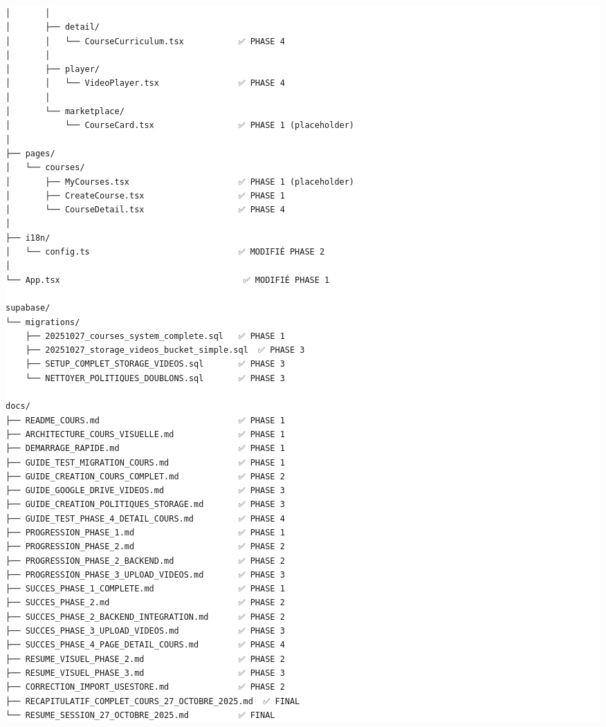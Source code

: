 ```
│       │
│       ├── detail/
│       │   └── CourseCurriculum.tsx           ✅ PHASE 4
│       │
│       ├── player/
│       │   └── VideoPlayer.tsx                ✅ PHASE 4
│       │
│       └── marketplace/
│           └── CourseCard.tsx                 ✅ PHASE 1 (placeholder)
│
├── pages/
│   └── courses/
│       ├── MyCourses.tsx                      ✅ PHASE 1 (placeholder)
│       ├── CreateCourse.tsx                   ✅ PHASE 1
│       └── CourseDetail.tsx                   ✅ PHASE 4
│
├── i18n/
│   └── config.ts                              ✅ MODIFIÉ PHASE 2
│
└── App.tsx                                     ✅ MODIFIÉ PHASE 1

supabase/
└── migrations/
    ├── 20251027_courses_system_complete.sql   ✅ PHASE 1
    ├── 20251027_storage_videos_bucket_simple.sql  ✅ PHASE 3
    ├── SETUP_COMPLET_STORAGE_VIDEOS.sql       ✅ PHASE 3
    └── NETTOYER_POLITIQUES_DOUBLONS.sql       ✅ PHASE 3

docs/
├── README_COURS.md                            ✅ PHASE 1
├── ARCHITECTURE_COURS_VISUELLE.md             ✅ PHASE 1
├── DEMARRAGE_RAPIDE.md                        ✅ PHASE 1
├── GUIDE_TEST_MIGRATION_COURS.md              ✅ PHASE 1
├── GUIDE_CREATION_COURS_COMPLET.md            ✅ PHASE 2
├── GUIDE_GOOGLE_DRIVE_VIDEOS.md               ✅ PHASE 3
├── GUIDE_CREATION_POLITIQUES_STORAGE.md       ✅ PHASE 3
├── GUIDE_TEST_PHASE_4_DETAIL_COURS.md         ✅ PHASE 4
├── PROGRESSION_PHASE_1.md                     ✅ PHASE 1
├── PROGRESSION_PHASE_2.md                     ✅ PHASE 2
├── PROGRESSION_PHASE_2_BACKEND.md             ✅ PHASE 2
├── PROGRESSION_PHASE_3_UPLOAD_VIDEOS.md       ✅ PHASE 3
├── SUCCES_PHASE_1_COMPLETE.md                 ✅ PHASE 1
├── SUCCES_PHASE_2.md                          ✅ PHASE 2
├── SUCCES_PHASE_2_BACKEND_INTEGRATION.md      ✅ PHASE 2
├── SUCCES_PHASE_3_UPLOAD_VIDEOS.md            ✅ PHASE 3
├── SUCCES_PHASE_4_PAGE_DETAIL_COURS.md        ✅ PHASE 4
├── RESUME_VISUEL_PHASE_2.md                   ✅ PHASE 2
├── RESUME_VISUEL_PHASE_3.md                   ✅ PHASE 3
├── CORRECTION_IMPORT_USESTORE.md              ✅ PHASE 2
├── RECAPITULATIF_COMPLET_COURS_27_OCTOBRE_2025.md  ✅ FINAL
└── RESUME_SESSION_27_OCTOBRE_2025.md          ✅ FINAL
```
